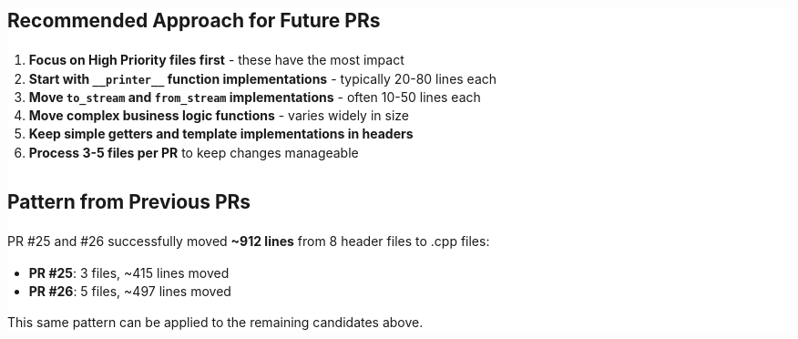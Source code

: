 ## Recommended Approach for Future PRs

1. **Focus on High Priority files first** - these have the most impact
2. **Start with `__printer__` function implementations** - typically 20-80 lines each
3. **Move `to_stream` and `from_stream` implementations** - often 10-50 lines each
4. **Move complex business logic functions** - varies widely in size
5. **Keep simple getters and template implementations in headers**
6. **Process 3-5 files per PR** to keep changes manageable

## Pattern from Previous PRs

PR #25 and #26 successfully moved **~912 lines** from 8 header files to .cpp files:
- **PR #25**: 3 files, ~415 lines moved
- **PR #26**: 5 files, ~497 lines moved

This same pattern can be applied to the remaining candidates above.
